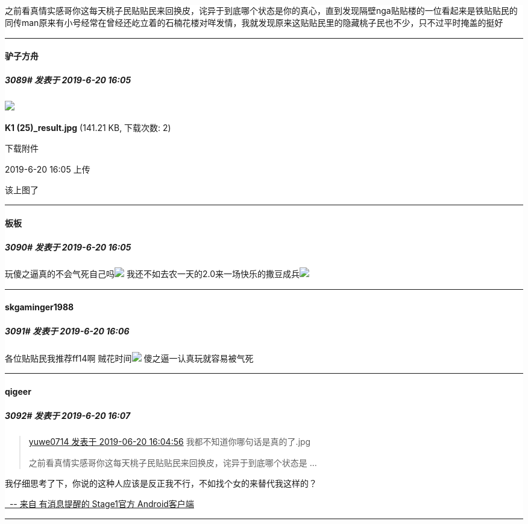 之前看真情实感哥你这每天桃子民贴贴民来回换皮，诧异于到底哪个状态是你的真心，直到发现隔壁nga贴贴楼的一位看起来是铁贴贴民的同传man原来有小号经常在曾经还屹立着的石楠花楼对咩发情，我就发现原来这贴贴民里的隐藏桃子民也不少，只不过平时掩盖的挺好


-----

####  驴子方舟  
##### 3089#       发表于 2019-6-20 16:05


<img src="https://img.saraba1st.com/forum/201906/20/160506slqggouovmbevtdx.jpg" referrerpolicy="no-referrer">


<strong>K1 (25)_result.jpg</strong> (141.21 KB, 下载次数: 2)

下载附件

2019-6-20 16:05 上传


该上图了


-----

####  板板  
##### 3090#       发表于 2019-6-20 16:05


玩傻之逼真的不会气死自己吗<img src="https://static.saraba1st.com/image/smiley/face2017/020.png" referrerpolicy="no-referrer">
我还不如去农一天的2.0来一场快乐的撒豆成兵<img src="https://static.saraba1st.com/image/smiley/face2017/020.png" referrerpolicy="no-referrer">


-----

####  skgaminger1988  
##### 3091#       发表于 2019-6-20 16:06


各位贴贴民我推荐ff14啊 贼花时间<img src="https://static.saraba1st.com/image/smiley/face2017/067.png" referrerpolicy="no-referrer">
傻之逼一认真玩就容易被气死


-----

####  qigeer  
##### 3092#       发表于 2019-6-20 16:07


<blockquote><a href="httphttps://bbs.saraba1st.com/2b/forum.php?mod=redirect&amp;goto=findpost&amp;pid=44206451&amp;ptid=1839962" target="_blank">yuwe0714 发表于 2019-06-20 16:04:56</a>
我都不知道你哪句话是真的了.jpg

之前看真情实感哥你这每天桃子民贴贴民来回换皮，诧异于到底哪个状态是 ...</blockquote>我仔细思考了下，你说的这种人应该是反正我不行，不如找个女的来替代我这样的？

[  -- 来自 有消息提醒的 Stage1官方 Android客户端](https://www.coolapk.com/apk/140634)


-----
